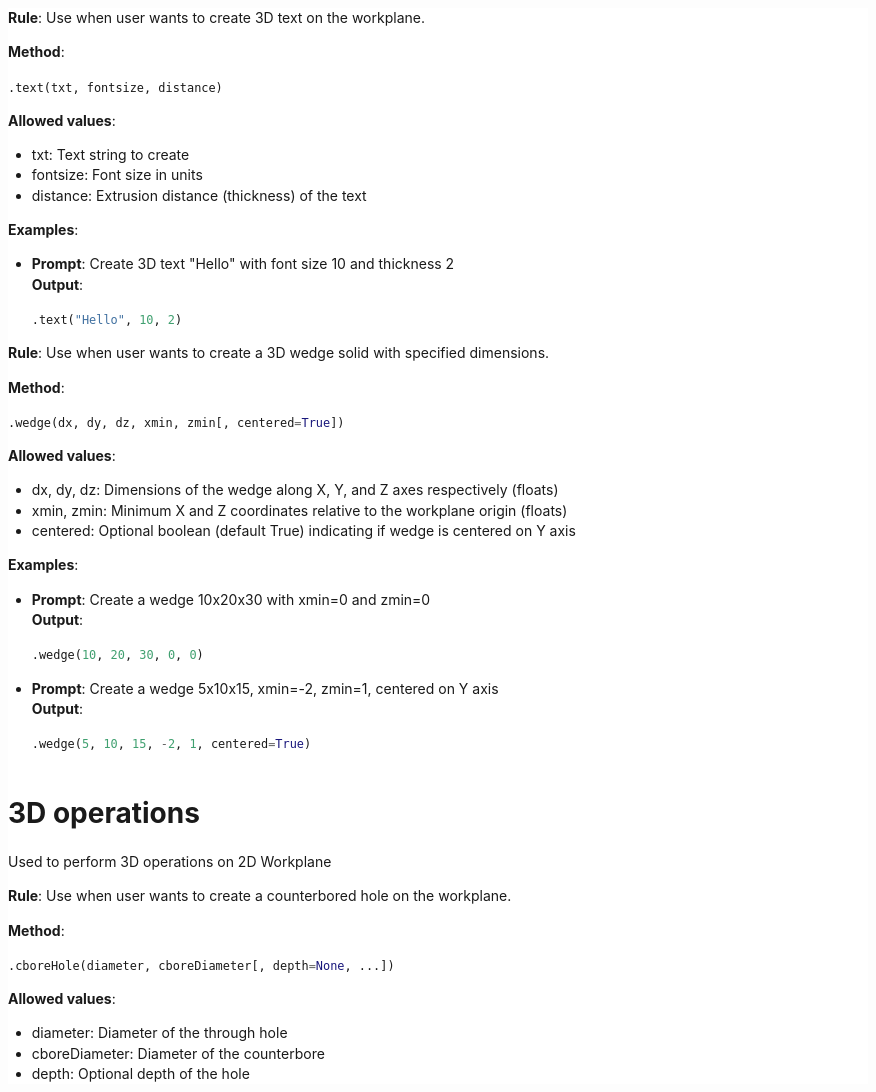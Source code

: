 **Rule**: Use when user wants to create 3D text on the workplane.

**Method**:
```python
.text(txt, fontsize, distance)
```

**Allowed values**:
- txt: Text string to create
- fontsize: Font size in units
- distance: Extrusion distance (thickness) of the text

**Examples**:
- **Prompt**: Create 3D text "Hello" with font size 10 and thickness 2  
  **Output**:
  ```python
  .text("Hello", 10, 2)
  ```

**Rule**: Use when user wants to create a 3D wedge solid with specified dimensions.

**Method**:
```python
.wedge(dx, dy, dz, xmin, zmin[, centered=True])
```

**Allowed values**:
- dx, dy, dz: Dimensions of the wedge along X, Y, and Z axes respectively (floats)
- xmin, zmin: Minimum X and Z coordinates relative to the workplane origin (floats)
- centered: Optional boolean (default True) indicating if wedge is centered on Y axis

**Examples**:
- **Prompt**: Create a wedge 10x20x30 with xmin=0 and zmin=0  
  **Output**:
  ```python
  .wedge(10, 20, 30, 0, 0)
  ```

- **Prompt**: Create a wedge 5x10x15, xmin=-2, zmin=1, centered on Y axis  
  **Output**:
  ```python
  .wedge(5, 10, 15, -2, 1, centered=True)
  ```

# 3D operations

Used to perform 3D operations on 2D Workplane

**Rule**: Use when user wants to create a counterbored hole on the workplane.

**Method**:
```python
.cboreHole(diameter, cboreDiameter[, depth=None, ...])
```

**Allowed values**:
- diameter: Diameter of the through hole
- cboreDiameter: Diameter of the counterbore
- depth: Optional depth of the hole
